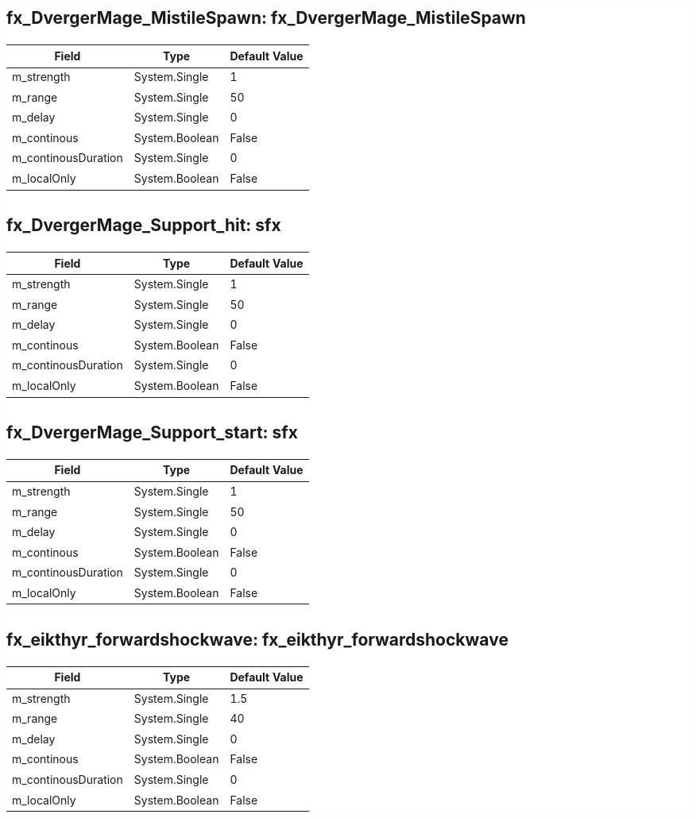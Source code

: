 ## fx_DvergerMage_MistileSpawn: fx_DvergerMage_MistileSpawn

|Field|Type|Default Value|
|-----|----|-------------|
|m_strength|System.Single|1|
|m_range|System.Single|50|
|m_delay|System.Single|0|
|m_continous|System.Boolean|False|
|m_continousDuration|System.Single|0|
|m_localOnly|System.Boolean|False|

## fx_DvergerMage_Support_hit: sfx

|Field|Type|Default Value|
|-----|----|-------------|
|m_strength|System.Single|1|
|m_range|System.Single|50|
|m_delay|System.Single|0|
|m_continous|System.Boolean|False|
|m_continousDuration|System.Single|0|
|m_localOnly|System.Boolean|False|

## fx_DvergerMage_Support_start: sfx

|Field|Type|Default Value|
|-----|----|-------------|
|m_strength|System.Single|1|
|m_range|System.Single|50|
|m_delay|System.Single|0|
|m_continous|System.Boolean|False|
|m_continousDuration|System.Single|0|
|m_localOnly|System.Boolean|False|

## fx_eikthyr_forwardshockwave: fx_eikthyr_forwardshockwave

|Field|Type|Default Value|
|-----|----|-------------|
|m_strength|System.Single|1.5|
|m_range|System.Single|40|
|m_delay|System.Single|0|
|m_continous|System.Boolean|False|
|m_continousDuration|System.Single|0|
|m_localOnly|System.Boolean|False|
